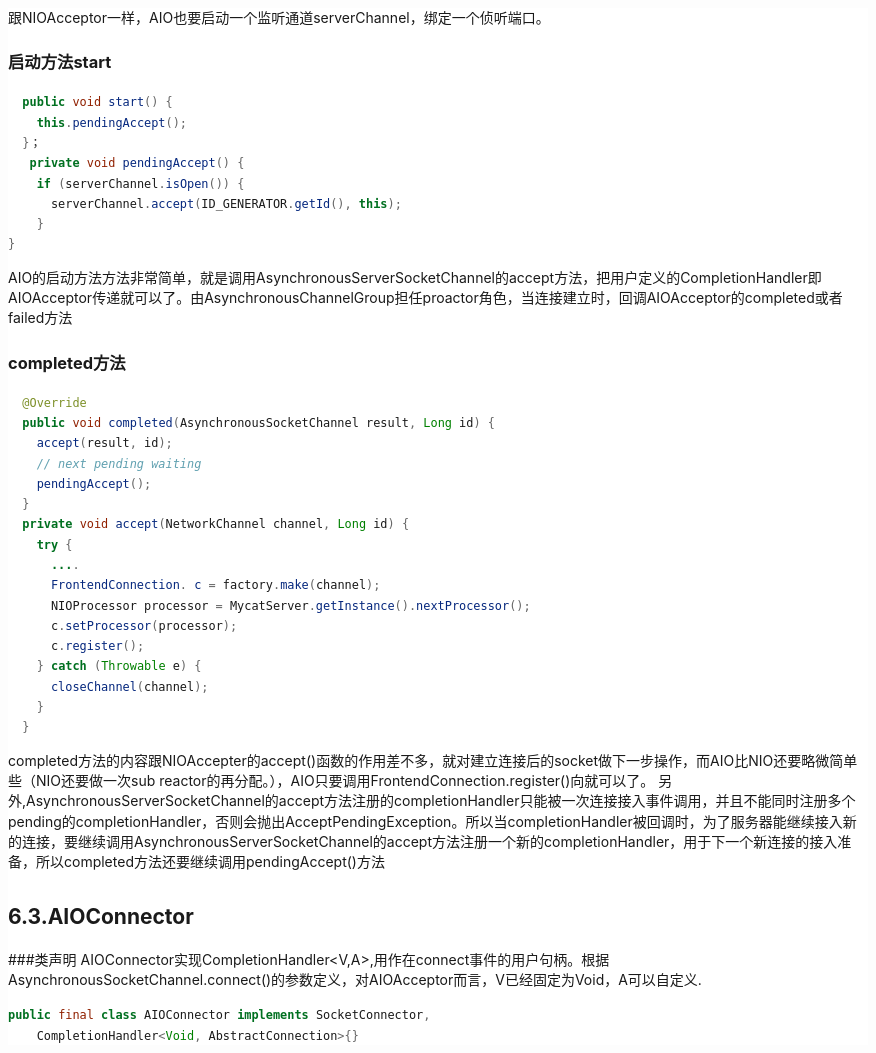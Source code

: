 跟NIOAcceptor一样，AIO也要启动一个监听通道serverChannel，绑定一个侦听端口。

### 启动方法start

```java
  public void start() {
    this.pendingAccept();
  }；
   private void pendingAccept() {
    if (serverChannel.isOpen()) {
      serverChannel.accept(ID_GENERATOR.getId(), this);
    }
}
```

AIO的启动方法方法非常简单，就是调用AsynchronousServerSocketChannel的accept方法，把用户定义的CompletionHandler即AIOAcceptor传递就可以了。由AsynchronousChannelGroup担任proactor角色，当连接建立时，回调AIOAcceptor的completed或者failed方法

### completed方法

```java
  @Override
  public void completed(AsynchronousSocketChannel result, Long id) {
    accept(result, id);
    // next pending waiting
    pendingAccept();
  }
  private void accept(NetworkChannel channel, Long id) {
    try {
      ....
      FrontendConnection. c = factory.make(channel);
      NIOProcessor processor = MycatServer.getInstance().nextProcessor();
      c.setProcessor(processor);
      c.register();
    } catch (Throwable e) {
      closeChannel(channel);
    }
  }
```

completed方法的内容跟NIOAccepter的accept()函数的作用差不多，就对建立连接后的socket做下一步操作，而AIO比NIO还要略微简单些（NIO还要做一次sub reactor的再分配。），AIO只要调用FrontendConnection.register()向就可以了。
另外,AsynchronousServerSocketChannel的accept方法注册的completionHandler只能被一次连接接入事件调用，并且不能同时注册多个pending的completionHandler，否则会抛出AcceptPendingException。所以当completionHandler被回调时，为了服务器能继续接入新的连接，要继续调用AsynchronousServerSocketChannel的accept方法注册一个新的completionHandler，用于下一个新连接的接入准备，所以completed方法还要继续调用pendingAccept()方法


## 6.3.AIOConnector

###类声明
AIOConnector实现CompletionHandler<V,A>,用作在connect事件的用户句柄。根据AsynchronousSocketChannel.connect()的参数定义，对AIOAcceptor而言，V已经固定为Void，A可以自定义.
```java
public final class AIOConnector implements SocketConnector,
    CompletionHandler<Void, AbstractConnection>{}
```
